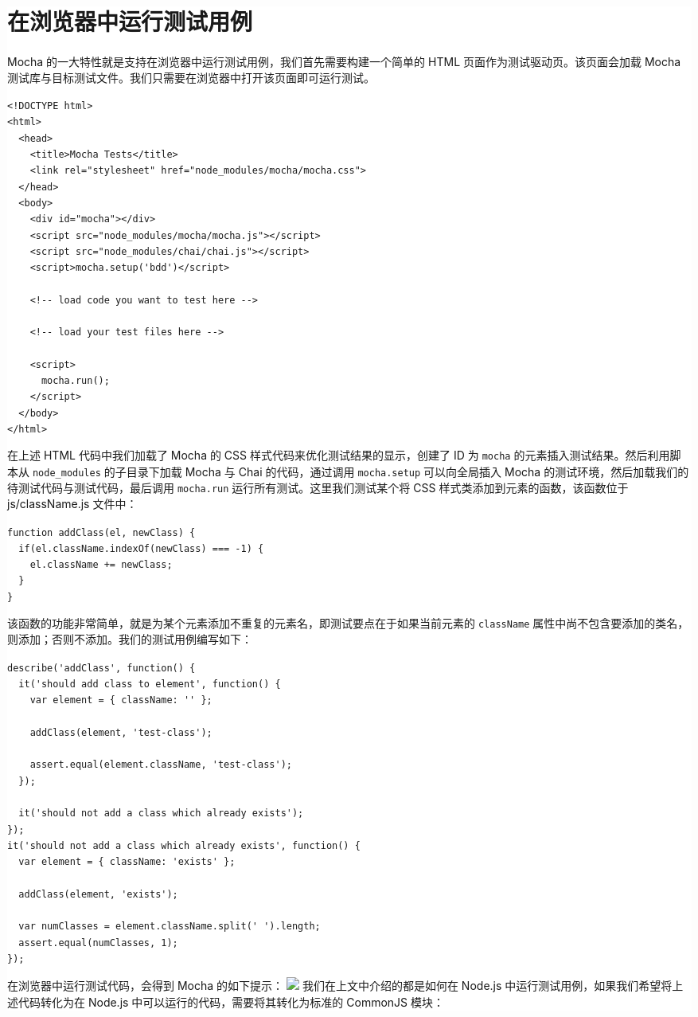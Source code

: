 # 在浏览器中运行测试用例

Mocha 的一大特性就是支持在浏览器中运行测试用例，我们首先需要构建一个简单的 HTML 页面作为测试驱动页。该页面会加载 Mocha 测试库与目标测试文件。我们只需要在浏览器中打开该页面即可运行测试。

```
<!DOCTYPE html>
<html>
  <head>
    <title>Mocha Tests</title>
    <link rel="stylesheet" href="node_modules/mocha/mocha.css">
  </head>
  <body>
    <div id="mocha"></div>
    <script src="node_modules/mocha/mocha.js"></script>
    <script src="node_modules/chai/chai.js"></script>
    <script>mocha.setup('bdd')</script>

    <!-- load code you want to test here -->

    <!-- load your test files here -->

    <script>
      mocha.run();
    </script>
  </body>
</html>
```
在上述 HTML 代码中我们加载了 Mocha 的 CSS 样式代码来优化测试结果的显示，创建了 ID 为 `mocha` 的元素插入测试结果。然后利用脚本从 `node_modules` 的子目录下加载 Mocha 与 Chai 的代码，通过调用 `mocha.setup` 可以向全局插入 Mocha 的测试环境，然后加载我们的待测试代码与测试代码，最后调用 `mocha.run` 运行所有测试。这里我们测试某个将 CSS 样式类添加到元素的函数，该函数位于 js/className.js 文件中：
```
function addClass(el, newClass) {
  if(el.className.indexOf(newClass) === -1) {
    el.className += newClass;
  }
}
```
该函数的功能非常简单，就是为某个元素添加不重复的元素名，即测试要点在于如果当前元素的 `className` 属性中尚不包含要添加的类名，则添加；否则不添加。我们的测试用例编写如下：
```
describe('addClass', function() {
  it('should add class to element', function() {
    var element = { className: '' };

    addClass(element, 'test-class');

    assert.equal(element.className, 'test-class');
  });

  it('should not add a class which already exists');
});
it('should not add a class which already exists', function() {
  var element = { className: 'exists' };

  addClass(element, 'exists');

  var numClasses = element.className.split(' ').length;
  assert.equal(numClasses, 1);
});
```
在浏览器中运行测试代码，会得到 Mocha 的如下提示：
![](https://coding.net/u/hoteam/p/Cache/git/raw/master/2017/3/1/111111111111.png)
我们在上文中介绍的都是如何在 Node.js 中运行测试用例，如果我们希望将上述代码转化为在 Node.js 中可以运行的代码，需要将其转化为标准的 CommonJS 模块：
```
```